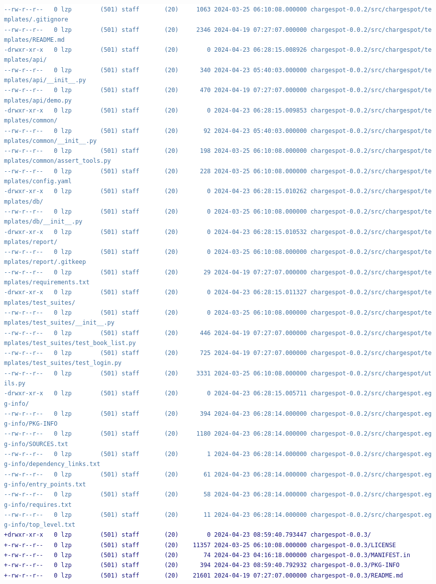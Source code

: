```diff
--rw-r--r--   0 lzp        (501) staff       (20)     1063 2024-03-25 06:10:08.000000 chargespot-0.0.2/src/chargespot/templates/.gitignore
--rw-r--r--   0 lzp        (501) staff       (20)     2346 2024-04-19 07:27:07.000000 chargespot-0.0.2/src/chargespot/templates/README.md
-drwxr-xr-x   0 lzp        (501) staff       (20)        0 2024-04-23 06:28:15.008926 chargespot-0.0.2/src/chargespot/templates/api/
--rw-r--r--   0 lzp        (501) staff       (20)      340 2024-04-23 05:40:03.000000 chargespot-0.0.2/src/chargespot/templates/api/__init__.py
--rw-r--r--   0 lzp        (501) staff       (20)      470 2024-04-19 07:27:07.000000 chargespot-0.0.2/src/chargespot/templates/api/demo.py
-drwxr-xr-x   0 lzp        (501) staff       (20)        0 2024-04-23 06:28:15.009853 chargespot-0.0.2/src/chargespot/templates/common/
--rw-r--r--   0 lzp        (501) staff       (20)       92 2024-04-23 05:40:03.000000 chargespot-0.0.2/src/chargespot/templates/common/__init__.py
--rw-r--r--   0 lzp        (501) staff       (20)      198 2024-03-25 06:10:08.000000 chargespot-0.0.2/src/chargespot/templates/common/assert_tools.py
--rw-r--r--   0 lzp        (501) staff       (20)      228 2024-03-25 06:10:08.000000 chargespot-0.0.2/src/chargespot/templates/config.yaml
-drwxr-xr-x   0 lzp        (501) staff       (20)        0 2024-04-23 06:28:15.010262 chargespot-0.0.2/src/chargespot/templates/db/
--rw-r--r--   0 lzp        (501) staff       (20)        0 2024-03-25 06:10:08.000000 chargespot-0.0.2/src/chargespot/templates/db/__init__.py
-drwxr-xr-x   0 lzp        (501) staff       (20)        0 2024-04-23 06:28:15.010532 chargespot-0.0.2/src/chargespot/templates/report/
--rw-r--r--   0 lzp        (501) staff       (20)        0 2024-03-25 06:10:08.000000 chargespot-0.0.2/src/chargespot/templates/report/.gitkeep
--rw-r--r--   0 lzp        (501) staff       (20)       29 2024-04-19 07:27:07.000000 chargespot-0.0.2/src/chargespot/templates/requirements.txt
-drwxr-xr-x   0 lzp        (501) staff       (20)        0 2024-04-23 06:28:15.011327 chargespot-0.0.2/src/chargespot/templates/test_suites/
--rw-r--r--   0 lzp        (501) staff       (20)        0 2024-03-25 06:10:08.000000 chargespot-0.0.2/src/chargespot/templates/test_suites/__init__.py
--rw-r--r--   0 lzp        (501) staff       (20)      446 2024-04-19 07:27:07.000000 chargespot-0.0.2/src/chargespot/templates/test_suites/test_book_list.py
--rw-r--r--   0 lzp        (501) staff       (20)      725 2024-04-19 07:27:07.000000 chargespot-0.0.2/src/chargespot/templates/test_suites/test_login.py
--rw-r--r--   0 lzp        (501) staff       (20)     3331 2024-03-25 06:10:08.000000 chargespot-0.0.2/src/chargespot/utils.py
-drwxr-xr-x   0 lzp        (501) staff       (20)        0 2024-04-23 06:28:15.005711 chargespot-0.0.2/src/chargespot.egg-info/
--rw-r--r--   0 lzp        (501) staff       (20)      394 2024-04-23 06:28:14.000000 chargespot-0.0.2/src/chargespot.egg-info/PKG-INFO
--rw-r--r--   0 lzp        (501) staff       (20)     1180 2024-04-23 06:28:14.000000 chargespot-0.0.2/src/chargespot.egg-info/SOURCES.txt
--rw-r--r--   0 lzp        (501) staff       (20)        1 2024-04-23 06:28:14.000000 chargespot-0.0.2/src/chargespot.egg-info/dependency_links.txt
--rw-r--r--   0 lzp        (501) staff       (20)       61 2024-04-23 06:28:14.000000 chargespot-0.0.2/src/chargespot.egg-info/entry_points.txt
--rw-r--r--   0 lzp        (501) staff       (20)       58 2024-04-23 06:28:14.000000 chargespot-0.0.2/src/chargespot.egg-info/requires.txt
--rw-r--r--   0 lzp        (501) staff       (20)       11 2024-04-23 06:28:14.000000 chargespot-0.0.2/src/chargespot.egg-info/top_level.txt
+drwxr-xr-x   0 lzp        (501) staff       (20)        0 2024-04-23 08:59:40.793447 chargespot-0.0.3/
+-rw-r--r--   0 lzp        (501) staff       (20)    11357 2024-03-25 06:10:08.000000 chargespot-0.0.3/LICENSE
+-rw-r--r--   0 lzp        (501) staff       (20)       74 2024-04-23 04:16:18.000000 chargespot-0.0.3/MANIFEST.in
+-rw-r--r--   0 lzp        (501) staff       (20)      394 2024-04-23 08:59:40.792932 chargespot-0.0.3/PKG-INFO
+-rw-r--r--   0 lzp        (501) staff       (20)    21601 2024-04-19 07:27:07.000000 chargespot-0.0.3/README.md
```